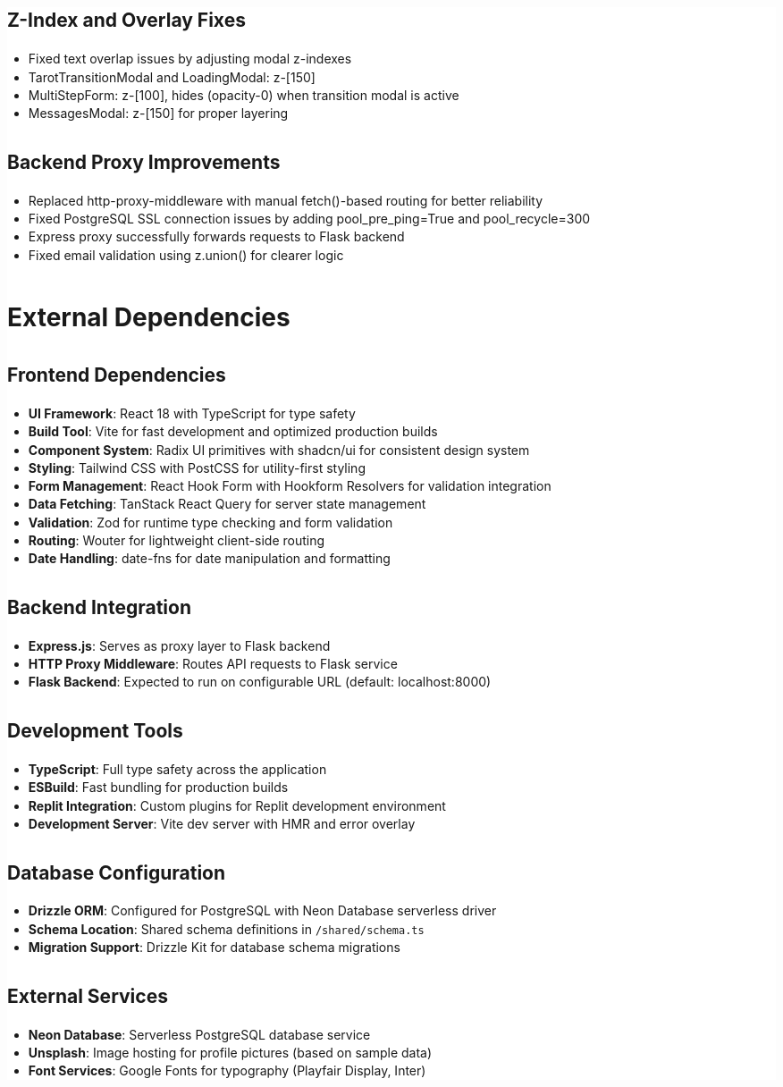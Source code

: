 ## Z-Index and Overlay Fixes
- Fixed text overlap issues by adjusting modal z-indexes
- TarotTransitionModal and LoadingModal: z-[150]
- MultiStepForm: z-[100], hides (opacity-0) when transition modal is active
- MessagesModal: z-[150] for proper layering

## Backend Proxy Improvements
- Replaced http-proxy-middleware with manual fetch()-based routing for better reliability
- Fixed PostgreSQL SSL connection issues by adding pool_pre_ping=True and pool_recycle=300
- Express proxy successfully forwards requests to Flask backend
- Fixed email validation using z.union() for clearer logic

# External Dependencies

## Frontend Dependencies
- **UI Framework**: React 18 with TypeScript for type safety
- **Build Tool**: Vite for fast development and optimized production builds
- **Component System**: Radix UI primitives with shadcn/ui for consistent design system
- **Styling**: Tailwind CSS with PostCSS for utility-first styling
- **Form Management**: React Hook Form with Hookform Resolvers for validation integration
- **Data Fetching**: TanStack React Query for server state management
- **Validation**: Zod for runtime type checking and form validation
- **Routing**: Wouter for lightweight client-side routing
- **Date Handling**: date-fns for date manipulation and formatting

## Backend Integration
- **Express.js**: Serves as proxy layer to Flask backend
- **HTTP Proxy Middleware**: Routes API requests to Flask service
- **Flask Backend**: Expected to run on configurable URL (default: localhost:8000)

## Development Tools
- **TypeScript**: Full type safety across the application
- **ESBuild**: Fast bundling for production builds
- **Replit Integration**: Custom plugins for Replit development environment
- **Development Server**: Vite dev server with HMR and error overlay

## Database Configuration
- **Drizzle ORM**: Configured for PostgreSQL with Neon Database serverless driver
- **Schema Location**: Shared schema definitions in `/shared/schema.ts`
- **Migration Support**: Drizzle Kit for database schema migrations

## External Services
- **Neon Database**: Serverless PostgreSQL database service
- **Unsplash**: Image hosting for profile pictures (based on sample data)
- **Font Services**: Google Fonts for typography (Playfair Display, Inter)
